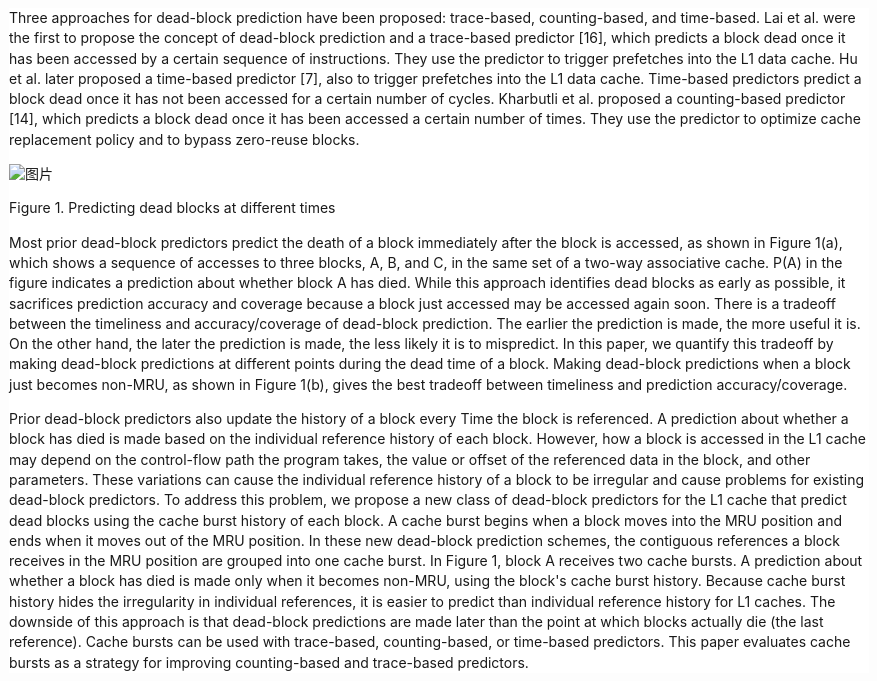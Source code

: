 Three approaches for dead-block prediction have been proposed: trace-based, counting-based, and time-based.
Lai et al. were the first to propose the concept of dead-block prediction and a trace-based predictor [16], which predicts a block dead once it has been accessed by a certain sequence of instructions.
They use the predictor to trigger prefetches into the L1 data cache.
Hu et al. later proposed a time-based predictor [7], also to trigger prefetches into the L1 data cache.
Time-based predictors predict a block dead once it has not been accessed for a certain number of cycles.
Kharbutli et al. proposed a counting-based predictor [14], which predicts a block dead once it has been accessed a certain number of times.
They use the predictor to optimize cache replacement policy and to bypass zero-reuse blocks.

![图片](https://user-images.githubusercontent.com/43129850/146632748-57b08481-5f58-4170-8d18-89628c445aac.png)

Figure 1.
Predicting dead blocks at different times

Most prior dead-block predictors predict the death of a block immediately after the block is accessed, as shown in Figure 1(a), which shows a sequence of accesses to three blocks, A, B, and C, in the same set of a two-way associative cache.
P(A) in the figure indicates a prediction about whether block A has died.
While this approach identifies dead blocks as early as possible, it sacrifices prediction accuracy and coverage because a block just accessed may be accessed again soon.
There is a tradeoff between the timeliness and accuracy/coverage of dead-block prediction.
The earlier the prediction is made, the more useful it is.
On the other hand, the later the prediction is made, the less likely it is to mispredict.
In this paper, we quantify this tradeoff by making dead-block predictions at different points during the dead time of a block.
Making dead-block predictions when a block just becomes non-MRU, as shown in Figure 1(b), gives the best tradeoff between timeliness and prediction accuracy/coverage.

Prior dead-block predictors also update the history of a block every Time the block is referenced.
A prediction about whether a block has died is made based on the individual reference history of each block.
However, how a block is accessed in the L1 cache may depend on the control-flow path the program takes, the value or offset of the referenced data in the block, and other parameters.
These variations can cause the individual reference history of a block to be irregular and cause problems for existing dead-block predictors.
To address this problem, we propose a new class of dead-block predictors for the L1 cache that predict dead blocks using the cache burst history of each block.
A cache burst begins when a block moves into the MRU position and ends when it moves out of the MRU position.
In these new dead-block prediction schemes, the contiguous references a block receives in the MRU position are grouped into one cache burst.
In Figure 1, block A receives two cache bursts.
A prediction about whether a block has died is made only when it becomes non-MRU, using the block's cache burst history.
Because cache burst history hides the irregularity in individual references, it is easier to predict than individual reference history for L1 caches.
The downside of this approach is that dead-block predictions are made later than the point at which blocks actually die (the last reference).
Cache bursts can be used with trace-based, counting-based, or time-based predictors.
This paper evaluates cache bursts as a strategy for improving counting-based and trace-based predictors.
